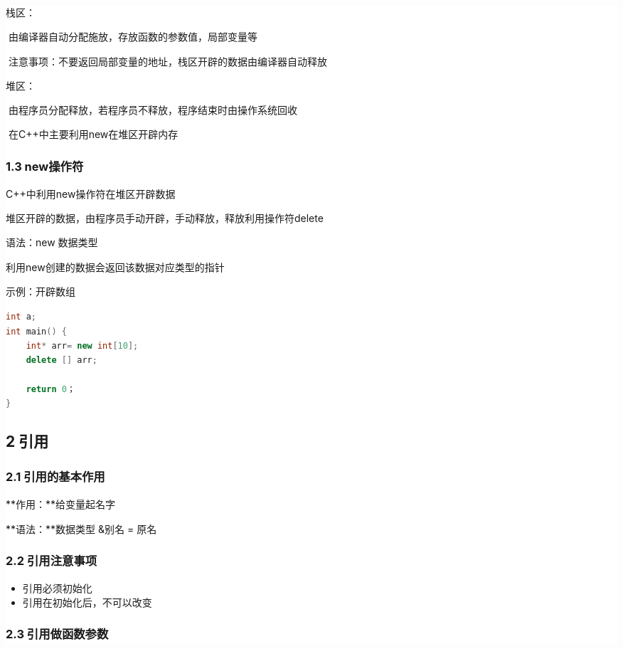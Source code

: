 栈区：

​		由编译器自动分配施放，存放函数的参数值，局部变量等

​		注意事项：不要返回局部变量的地址，栈区开辟的数据由编译器自动释放



堆区：

​		由程序员分配释放，若程序员不释放，程序结束时由操作系统回收

​		在C++中主要利用new在堆区开辟内存

### 1.3 new操作符

C++中利用new操作符在堆区开辟数据

堆区开辟的数据，由程序员手动开辟，手动释放，释放利用操作符delete



语法：new 数据类型

利用new创建的数据会返回该数据对应类型的指针



示例：开辟数组

```c++
int a;
int main() {
    int* arr= new int[10];
    delete [] arr;
    
    return 0；
}
```





## 2 引用

### 2.1 引用的基本作用

**作用：**给变量起名字

**语法：**数据类型 &别名 = 原名



### 2.2 引用注意事项

- 引用必须初始化
- 引用在初始化后，不可以改变



### 2.3 引用做函数参数

